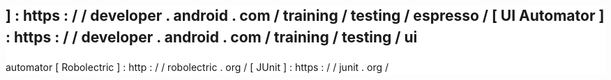 ]
:
https
:
/
/
developer
.
android
.
com
/
training
/
testing
/
espresso
/
[
UI
Automator
]
:
https
:
/
/
developer
.
android
.
com
/
training
/
testing
/
ui
-
automator
[
Robolectric
]
:
http
:
/
/
robolectric
.
org
/
[
JUnit
]
:
https
:
/
/
junit
.
org
/